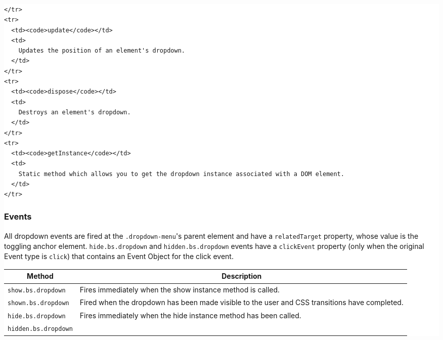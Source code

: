     </tr>
    <tr>
      <td><code>update</code></td>
      <td>
        Updates the position of an element's dropdown.
      </td>
    </tr>
    <tr>
      <td><code>dispose</code></td>
      <td>
        Destroys an element's dropdown.
      </td>
    </tr>
    <tr>
      <td><code>getInstance</code></td>
      <td>
        Static method which allows you to get the dropdown instance associated with a DOM element.
      </td>
    </tr>
  </tbody>
</table>

### Events

All dropdown events are fired at the `.dropdown-menu`'s parent element and have a `relatedTarget` property, whose value is the toggling anchor element.
`hide.bs.dropdown` and `hidden.bs.dropdown` events have a `clickEvent` property (only when the original Event type is `click`) that contains an Event Object for the click event.

<table class="table">
  <thead>
    <tr>
      <th>Method</th>
      <th>Description</th>
    </tr>
  </thead>
  <tbody>
    <tr>
      <td>
        <code>show.bs.dropdown</code>
      </td>
      <td>
        Fires immediately when the show instance method is called.
      </td>
    </tr>
    <tr>
      <td>
        <code>shown.bs.dropdown</code>
      </td>
      <td>
        Fired when the dropdown has been made visible to the user and CSS transitions have completed.
      </td>
    </tr>
    <tr>
      <td>
        <code>hide.bs.dropdown</code>
      </td>
      <td>
        Fires immediately when the hide instance method has been called.
      </td>
    </tr>
    <tr>
      <td>
        <code>hidden.bs.dropdown</code>